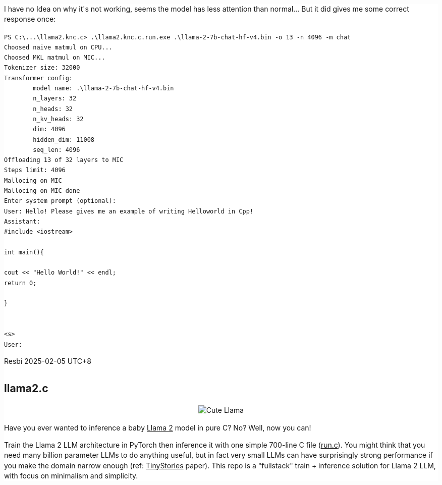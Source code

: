 I have no Idea on why it's not working, seems the model has less attention than normal... But it did gives me some correct response once: 

```
PS C:\...\llama2.knc.c> .\llama2.knc.c.run.exe .\llama-2-7b-chat-hf-v4.bin -o 13 -n 4096 -m chat
Choosed naive matmul on CPU...
Choosed MKL matmul on MIC...
Tokenizer size: 32000
Transformer config:
        model name: .\llama-2-7b-chat-hf-v4.bin
        n_layers: 32
        n_heads: 32
        n_kv_heads: 32
        dim: 4096
        hidden_dim: 11008
        seq_len: 4096
Offloading 13 of 32 layers to MIC
Steps limit: 4096
Mallocing on MIC
Mallocing on MIC done
Enter system prompt (optional): 
User: Hello! Please gives me an example of writing Helloworld in Cpp!
Assistant:
#include <iostream>

int main(){

cout << "Hello World!" << endl;
return 0;

}


<s>
User: 
```

Resbi 2025-02-05 UTC+8

## llama2.c

<p align="center">
  <img src="assets/llama_cute.jpg" width="300" height="300" alt="Cute Llama">
</p>

Have you ever wanted to inference a baby [Llama 2](https://ai.meta.com/llama/) model in pure C? No? Well, now you can!

Train the Llama 2 LLM architecture in PyTorch then inference it with one simple 700-line C file ([run.c](run.c)). You might think that you need many billion parameter LLMs to do anything useful, but in fact very small LLMs can have surprisingly strong performance if you make the domain narrow enough (ref: [TinyStories](https://huggingface.co/datasets/roneneldan/TinyStories) paper). This repo is a "fullstack" train + inference solution for Llama 2 LLM, with focus on minimalism and simplicity.
